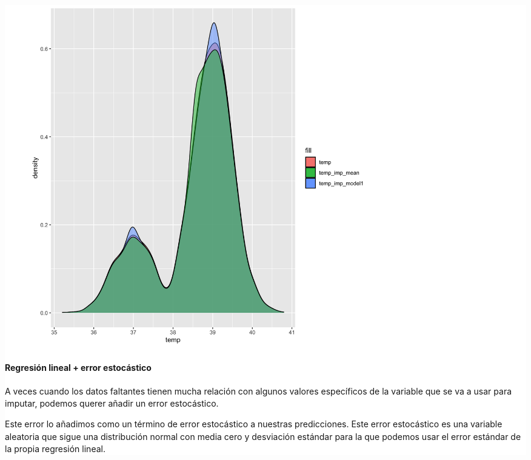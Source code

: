 <figure><img src="../../.gitbook/assets/image (203).png" alt="" width="563"><figcaption></figcaption></figure>

#### Regresión lineal + error estocástico

A veces cuando los datos faltantes tienen mucha relación con algunos valores específicos de la variable que se va a usar para imputar, podemos querer añadir un error estocástico.&#x20;

Este error lo añadimos como un término de error estocástico a nuestras predicciones. Este error estocástico es una variable aleatoria que sigue una distribución normal con media cero y desviación estándar para la que podemos usar el error estándar de la propia regresión lineal.&#x20;
